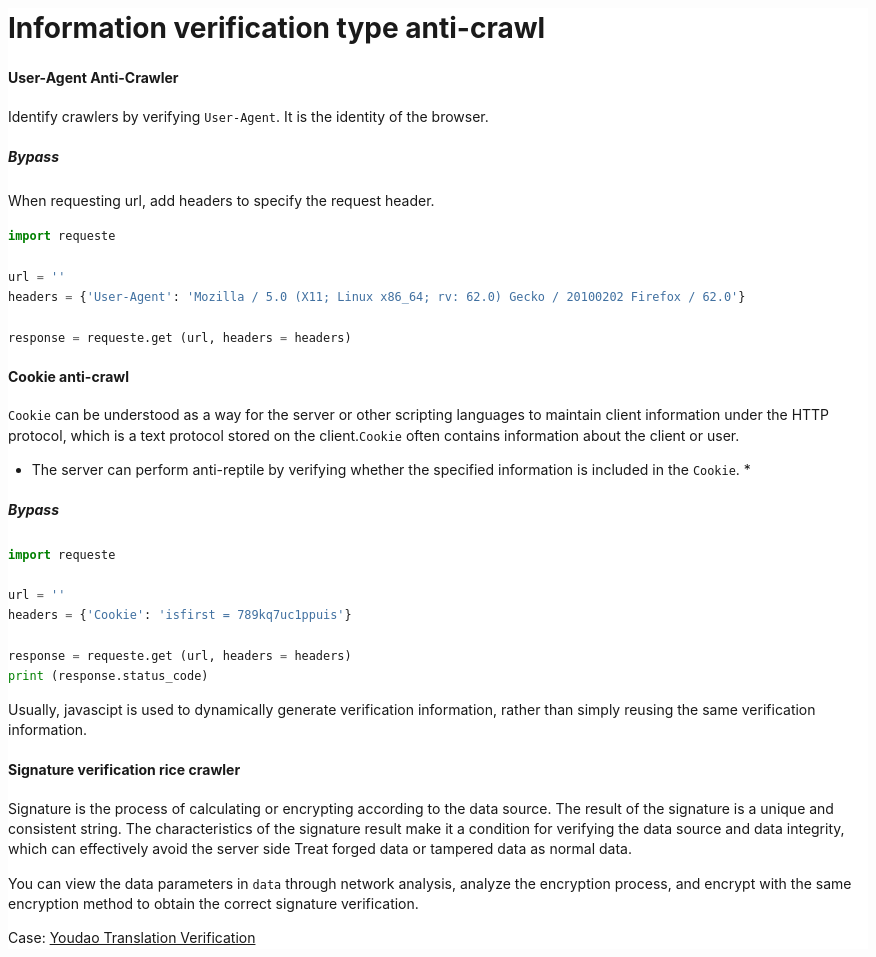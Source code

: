 # Information verification type anti-crawl

#### User-Agent Anti-Crawler

Identify crawlers by verifying `User-Agent`. It is the identity of the browser.

##### Bypass

When requesting url, add headers to specify the request header.

```python
import requeste

url = ''
headers = {'User-Agent': 'Mozilla / 5.0 (X11; Linux x86_64; rv: 62.0) Gecko / 20100202 Firefox / 62.0'}

response = requeste.get (url, headers = headers)
```

#### Cookie anti-crawl

`Cookie` can be understood as a way for the server or other scripting languages to maintain client information under the HTTP protocol, which is a text protocol stored on the client.`Cookie` often contains information about the client or user.

* The server can perform anti-reptile by verifying whether the specified information is included in the `Cookie`. *

##### Bypass

```python
import requeste

url = ''
headers = {'Cookie': 'isfirst = 789kq7uc1ppuis'}

response = requeste.get (url, headers = headers)
print (response.status_code)
```

Usually, javascipt is used to dynamically generate verification information, rather than simply reusing the same verification information.

#### Signature verification rice crawler

Signature is the process of calculating or encrypting according to the data source. The result of the signature is a unique and consistent string. The characteristics of the signature result make it a condition for verifying the data source and data integrity, which can effectively avoid the server side Treat forged data or tampered data as normal data.

You can view the data parameters in `data` through network analysis, analyze the encryption process, and encrypt with the same encryption method to obtain the correct signature verification.

Case: [Youdao Translation Verification](https://github.com/zlj-zz/python_/blob/master/anti-crawl_practice/youdao/youdao.py)
